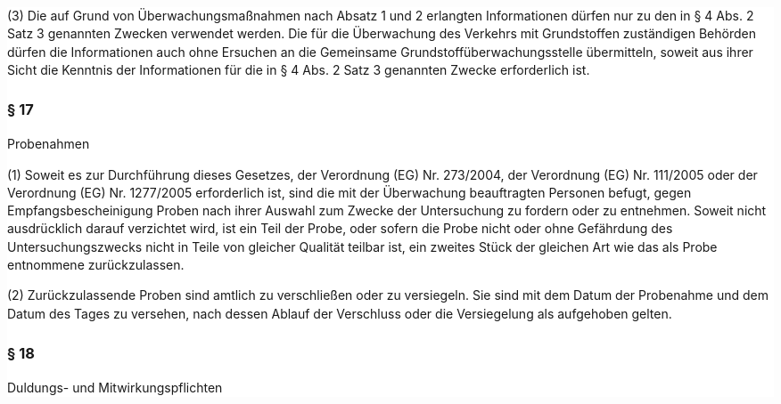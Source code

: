 (3) Die auf Grund von Überwachungsmaßnahmen nach Absatz 1 und 2
erlangten Informationen dürfen nur zu den in § 4 Abs. 2 Satz 3 genannten
Zwecken verwendet werden. Die für die Überwachung des Verkehrs mit
Grundstoffen zuständigen Behörden dürfen die Informationen auch ohne
Ersuchen an die Gemeinsame Grundstoffüberwachungsstelle übermitteln,
soweit aus ihrer Sicht die Kenntnis der Informationen für die in § 4
Abs. 2 Satz 3 genannten Zwecke erforderlich ist.

</div>

</div>

</div>

</div>

<span id="BJNR030610008BJNE001700000.html"></span>

### § 17  
Probenahmen

<div>

<div class="jnhtml">

<div>

<div class="jurAbsatz">

(1) Soweit es zur Durchführung dieses Gesetzes, der Verordnung (EG) Nr.
273/2004, der Verordnung (EG) Nr. 111/2005 oder der Verordnung (EG) Nr.
1277/2005 erforderlich ist, sind die mit der Überwachung beauftragten
Personen befugt, gegen Empfangsbescheinigung Proben nach ihrer Auswahl
zum Zwecke der Untersuchung zu fordern oder zu entnehmen. Soweit nicht
ausdrücklich darauf verzichtet wird, ist ein Teil der Probe, oder sofern
die Probe nicht oder ohne Gefährdung des Untersuchungszwecks nicht in
Teile von gleicher Qualität teilbar ist, ein zweites Stück der gleichen
Art wie das als Probe entnommene zurückzulassen.

</div>

<div class="jurAbsatz">

(2) Zurückzulassende Proben sind amtlich zu verschließen oder zu
versiegeln. Sie sind mit dem Datum der Probenahme und dem Datum des
Tages zu versehen, nach dessen Ablauf der Verschluss oder die
Versiegelung als aufgehoben gelten.

</div>

</div>

</div>

</div>

<span id="BJNR030610008BJNE001800000.html"></span>

### § 18  
Duldungs- und Mitwirkungspflichten
